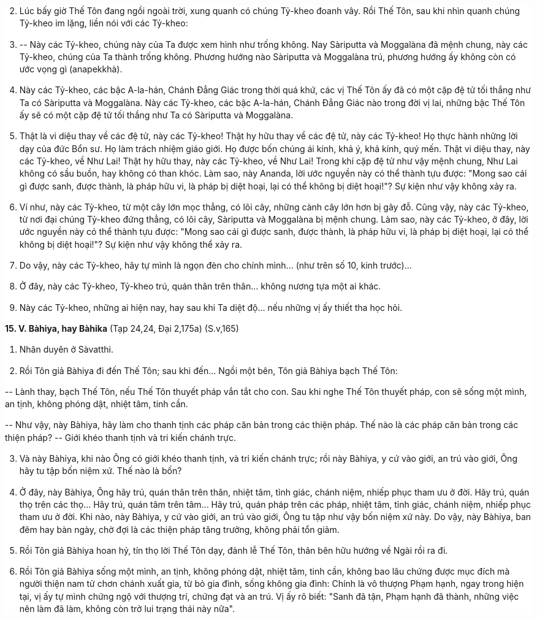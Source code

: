 2) Lúc bấy giờ Thế Tôn đang ngồi ngoài trời, xung quanh có chúng Tỷ-kheo đoanh vây. Rồi Thế Tôn, sau khi nhìn quanh chúng Tỷ-kheo im lặng, liền nói với các Tỷ-kheo:

3) -- Này các Tỷ-kheo, chúng này của Ta được xem hình như trống không. Nay Sàriputta và Moggalàna đã mệnh chung, này các Tỷ-kheo, chúng của Ta thành trống không. Phương hướng nào Sàriputta và Moggalàna trú, phương hướng ấy không còn có ước vọng gì (anapekkhà).

4) Này các Tỷ-kheo, các bậc A-la-hán, Chánh Ðẳng Giác trong thời quá khứ, các vị Thế Tôn ấy đã có một cặp đệ tử tối thắng như Ta có Sàriputta và Moggalàna. Này các Tỷ-kheo, các bậc A-la-hán, Chánh Ðẳng Giác nào trong đời vị lai, những bậc Thế Tôn ấy sẽ có một cặp đệ tử tối thắng như Ta có Sàriputta và Moggalàna.

5) Thật là vi diệu thay về các đệ tử, này các Tỷ-kheo! Thật hy hữu thay về các đệ tử, này các Tỷ-kheo! Họ thực hành những lời dạy của đức Bổn sư. Họ làm trách nhiệm giáo giới. Họ được bốn chúng ái kính, khả ý, khả kính, quý mến. Thật vi diệu thay, này các Tỷ-kheo, về Như Lai! Thật hy hữu thay, này các Tỷ-kheo, về Như Lai! Trong khi cặp đệ tử như vậy mệnh chung, Như Lai không có sầu buồn, hay không có than khóc. Làm sao, này Ananda, lời ước nguyền này có thể thành tựu được: "Mong sao cái gì được sanh, được thành, là pháp hữu vi, là pháp bị diệt hoại, lại có thể không bị diệt hoại!"? Sự kiện như vậy không xảy ra.

6) Ví như, này các Tỷ-kheo, từ một cây lớn mọc thẳng, có lõi cây, những cành cây lớn hơn bị gãy đỗ. Cũng vậy, này các Tỷ-kheo, từ nơi đại chúng Tỷ-kheo đứng thẳng, có lõi cây, Sàriputta và Moggalàna bị mệnh chung. Làm sao, này các Tỷ-kheo, ở đây, lời ước nguyền này có thể thành tựu được: "Mong sao cái gì được sanh, được thành, là pháp hữu vi, là pháp bị diệt hoại, lại có thể không bị diệt hoại!"? Sự kiện như vậy không thể xảy ra.

7) Do vậy, này các Tỷ-kheo, hãy tự mình là ngọn đèn cho chính mình... (như trên số 10, kinh trước)...

8) Ở đây, này các Tỷ-kheo, Tỷ-kheo trú, quán thân trên thân... không nương tựa một ai khác.

9) Này các Tỷ-kheo, những ai hiện nay, hay sau khi Ta diệt độ... nếu những vị ấy thiết tha học hỏi.

**15. V. Bàhiya, hay Bàhika** (Tạp 24,24, Ðại 2,175a) (S.v,165)

1) Nhân duyên ở Sàvatthi.

2) Rồi Tôn giả Bàhiya đi đến Thế Tôn; sau khi đến... Ngồi một bên, Tôn giả Bàhiya bạch Thế Tôn:

-- Lành thay, bạch Thế Tôn, nếu Thế Tôn thuyết pháp vắn tắt cho con. Sau khi nghe Thế Tôn thuyết pháp, con sẽ sống một mình, an tịnh, không phóng dật, nhiệt tâm, tinh cần.

-- Như vậy, này Bàhiya, hãy làm cho thanh tịnh các pháp căn bản trong các thiện pháp. Thế nào là các pháp căn bản trong các thiện pháp? -- Giới khéo thanh tịnh và tri kiến chánh trực.

3) Và này Bàhiya, khi nào Ông có giới khéo thanh tịnh, và tri kiến chánh trực; rồi này Bàhiya, y cứ vào giới, an trú vào giới, Ông hãy tu tập bốn niệm xứ. Thế nào là bốn?

4) Ở đây, này Bàhiya, Ông hãy trú, quán thân trên thân, nhiệt tâm, tỉnh giác, chánh niệm, nhiếp phục tham ưu ở đời. Hãy trú, quán thọ trên các thọ... Hãy trú, quán tâm trên tâm... Hãy trú, quán pháp trên các pháp, nhiệt tâm, tỉnh giác, chánh niệm, nhiếp phục tham ưu ở đời. Khi nào, này Bàhiya, y cứ vào giới, an trú vào giới, Ông tu tập như vậy bốn niệm xứ này. Do vậy, này Bàhiya, ban đêm hay bàn ngày, chờ đợi là các thiện pháp tăng trưởng, không phải tổn giảm.

5) Rồi Tôn giả Bàhiya hoan hỷ, tín thọ lời Thế Tôn dạy, đảnh lễ Thế Tôn, thân bên hữu hướng về Ngài rồi ra đi.

6) Rồi Tôn giả Bàhiya sống một mình, an tịnh, không phóng dật, nhiệt tâm, tinh cần, không bao lâu chứng được mục đích mà người thiện nam tử chơn chánh xuất gia, từ bỏ gia đình, sống không gia đình: Chính là vô thượng Phạm hạnh, ngay trong hiện tại, vị ấy tự mình chứng ngộ với thượng trí, chứng đạt và an trú. Vị ấy rõ biết: "Sanh đã tận, Phạm hạnh đã thành, những việc nên làm đã làm, không còn trở lui trạng thái này nữa".
